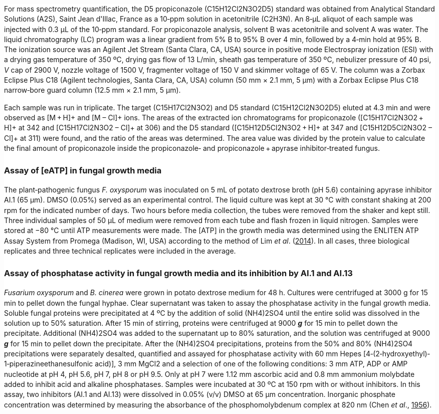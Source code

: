 For mass spectrometry quantification, the D5 propiconazole (C15H12Cl2N3O2D5) standard was obtained from Analytical Standard Solutions (A2S), Saint Jean d'Illac, France as a 10‐ppm solution in acetonitrile (C2H3N). An 8‐µL aliquot of each sample was injected with 0.3 µL of the 10‐ppm standard. For propiconazole analysis, solvent B was acetonitrile and solvent A was water. The liquid chromatography (LC) program was a linear gradient from 5% B to 95% B over 4 min, followed by a 4‐min hold at 95% B. The ionization source was an Agilent Jet Stream (Santa Clara, CA, USA) source in positive mode Electrospray ionization (ESI) with a drying gas temperature of 350 ºC, drying gas flow of 13 L/min, sheath gas temperature of 350 ºC, nebulizer pressure of 40 psi, *V*
cap of 2900 V, nozzle voltage of 1500 V, fragmenter voltage of 150 V and skimmer voltage of 65 V. The column was a Zorbax Eclipse Plus C18 (Agilent technologies, Santa Clara, CA, USA) column (50 mm × 2.1 mm, 5 µm) with a Zorbax Eclipse Plus C18 narrow‐bore guard column (12.5 mm × 2.1 mm, 5 µm).

Each sample was run in triplicate. The target (C15H17Cl2N3O2) and D5 standard (C15H12Cl2N3O2D5) eluted at 4.3 min and were observed as [M + H]+ and [M – Cl]+ ions. The areas of the extracted ion chromatograms for propiconazole ([C15H17Cl2N3O2 + H]+ at 342 and [C15H17Cl2N3O2 – Cl]+ at 306) and the D5 standard ([C15H12D5Cl2N3O2 + H]+ at 347 and [C15H12D5Cl2N3O2 – Cl]+ at 311) were found, and the ratio of the areas was determined. The area value was divided by the protein value to calculate the final amount of propiconazole inside the propiconazole‐ and propiconazole + apyrase inhibitor‐treated fungus.

### Assay of [eATP] in fungal growth media

The plant‐pathogenic fungus *F. oxysporum* was inoculated on 5 mL of potato dextrose broth (pH 5.6) containing apyrase inhibitor AI.1 (65 µm). DMSO (0.05%) served as an experimental control. The liquid culture was kept at 30 °C with constant shaking at 200 rpm for the indicated number of days. Two hours before media collection, the tubes were removed from the shaker and kept still. Three individual samples of 50 µL of medium were removed from each tube and flash frozen in liquid nitrogen. Samples were stored at −80 °C until ATP measurements were made. The [ATP] in the growth media was determined using the ENLITEN ATP Assay System from Promega (Madison, WI, USA) according to the method of Lim *et al*. ([2014](#mpp12458-bib-0025)). In all cases, three biological replicates and three technical replicates were included in the average.

### Assay of phosphatase activity in fungal growth media and its inhibition by AI.1 and AI.13

*Fusarium oxysporum* and *B. cinerea* were grown in potato dextrose medium for 48 h. Cultures were centrifuged at 3000 g for 15 min to pellet down the fungal hyphae. Clear supernatant was taken to assay the phosphatase activity in the fungal growth media. Soluble fungal proteins were precipitated at 4 ºC by the addition of solid (NH4)2SO4 until the entire solid was dissolved in the solution up to 50% saturation. After 15 min of stirring, proteins were centrifuged at 9000 ***g*** for 15 min to pellet down the precipitate. Additional (NH4)2SO4 was added to the supernatant up to 80% saturation, and the solution was centrifuged at 9000 ***g*** for 15 min to pellet down the precipitate. After the (NH4)2SO4 precipitations, proteins from the 50% and 80% (NH4)2SO4 precipitations were separately desalted, quantified and assayed for phosphatase activity with 60 mm Hepes [4‐(2‐hydroxyethyl)‐1‐piperazineethanesulfonic acid)], 3 mm MgCl2 and a selection of one of the following conditions: 3 mm ATP, ADP or AMP nucleotide at pH 4, pH 5.6, pH 7, pH 8 or pH 9.5. Only at pH 7 were 1.12 mm ascorbic acid and 0.8 mm ammonium molybdate added to inhibit acid and alkaline phosphatases. Samples were incubated at 30 ºC at 150 rpm with or without inhibitors. In this assay, two inhibitors (AI.1 and AI.13) were dissolved in 0.05% (v/v) DMSO at 65 µm concentration. Inorganic phosphate concentration was determined by measuring the absorbance of the phosphomolybdenum complex at 820 nm (Chen *et al*., [1956](#mpp12458-bib-0006)).

